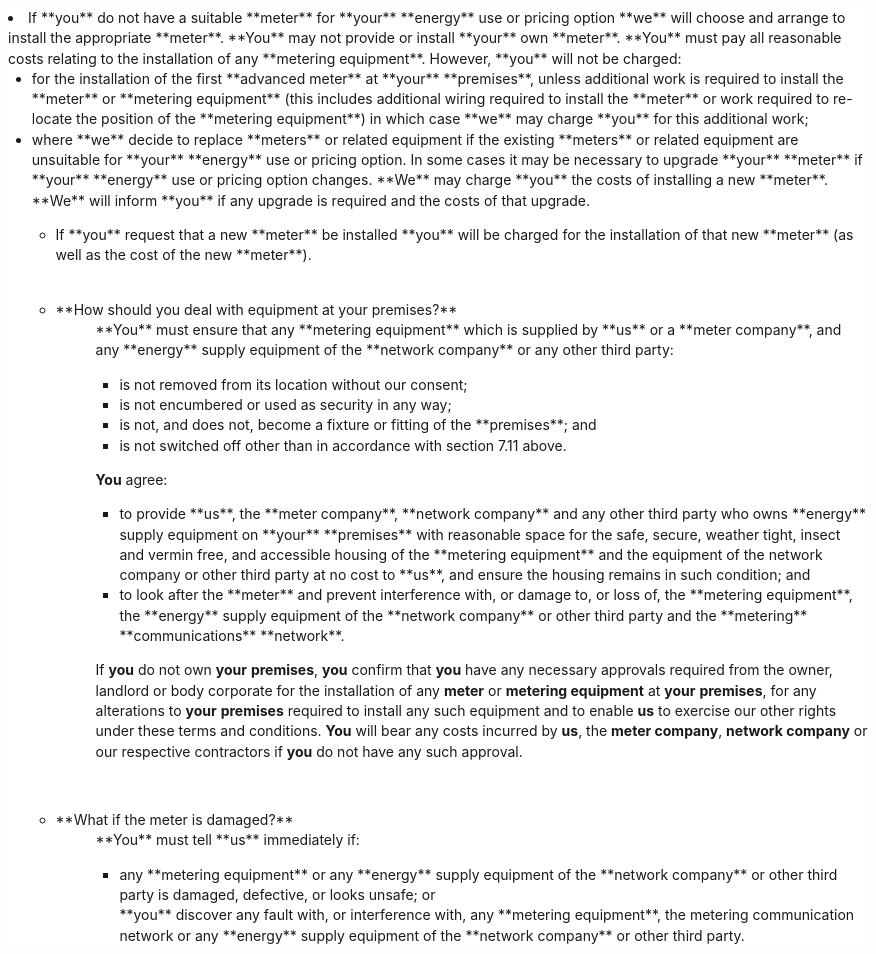 <li>If **you** do not have a suitable **meter** for **your** **energy** use or pricing option **we** will choose and arrange to install the appropriate **meter**. **You** may not provide or install **your** own **meter**. **You** must pay all reasonable costs relating to the installation of any **metering equipment**. However, **you** will not be charged:
<ul>
<li>for the installation of the first **advanced meter** at **your** **premises**, unless additional work is required to install the **meter** or **metering equipment** (this includes additional wiring required to install the **meter** or work required to re-locate the position of the **metering equipment**) in which case **we** may charge **you** for this additional work;</li>
<li>where **we** decide to replace **meters** or related equipment if the existing **meters** or related equipment are unsuitable for **your** **energy** use or pricing option. In some cases it may be necessary to upgrade **your** **meter** if **your** **energy** use or pricing option changes. **We** may charge **you** the costs of installing a new **meter**. **We** will inform **you** if any upgrade is required and the costs of that upgrade.</li><ul>

<li>If **you** request that a new **meter** be installed **you** will be charged for the installation of that new **meter** (as well as the cost of the new **meter**).</li><br>

<li><dl><dt>**How should you deal with equipment at your premises?**</dt>

<dd>**You** must ensure that any **metering equipment** which is supplied by **us** or a **meter company**, and any **energy** supply equipment of the **network company** or any other third party:
<ul>
<li>is not removed from its location without our consent;</li>
<li>is not encumbered or used as security in any way;</li>
<li>is not, and does not, become a fixture or fitting of the **premises**; and</li>
<li>is not switched off other than in accordance with section 7.11 above.</li></ul>

**You** agree:
<ul>
<li>to provide **us**, the **meter company**, **network company** and any other third party who owns **energy** supply equipment on **your** **premises** with reasonable space for the safe, secure, weather tight, insect and vermin free, and accessible housing of the **metering equipment** and the equipment of the network company or other third party at no cost to **us**, and ensure the housing remains in such condition; and</li>
<li>to look after the **meter** and prevent interference with, or damage to, or loss of, the **metering equipment**, the **energy** supply equipment of the **network company** or other third party and the **metering** **communications** **network**.</li></ul>

If **you** do not own **your** **premises**, **you** confirm that **you** have any necessary approvals required from the owner, landlord or body corporate for the installation of any **meter** or **metering equipment** at **your** **premises**, for any alterations to **your** **premises** required to install any such equipment and to enable **us** to exercise our other rights under these terms and conditions. **You** will bear any costs incurred by **us**, the **meter company**, **network company** or our respective contractors if **you** do not have any such approval.</dd></dl></li><br>

<li><dl><dt>**What if the meter is damaged?**</dt>

<dd>**You** must tell **us** immediately if: 
<ul>
<li>any **metering equipment** or any **energy** supply equipment of the **network company** or other third party is damaged, defective, or looks unsafe; or</li> 
</li>**you** discover any fault with, or interference with, any **metering equipment**, the metering communication network or any **energy** supply equipment of the **network company** or other third party.</li></ul>
